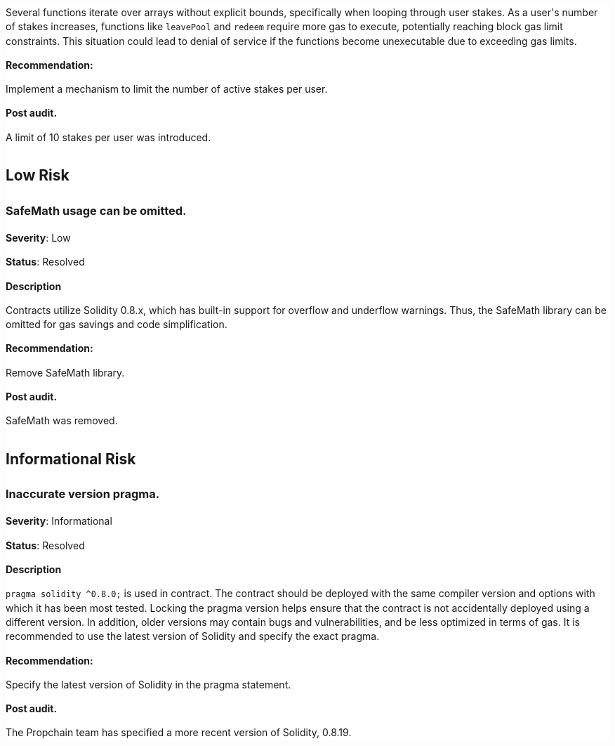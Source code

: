 Several functions iterate over arrays without explicit bounds, specifically when looping through user stakes. As a user's number of stakes increases, functions like `leavePool` and `redeem` require more gas to execute, potentially reaching block gas limit constraints. This situation could lead to denial of service if the functions become unexecutable due to exceeding gas limits.

**Recommendation:**

Implement a mechanism to limit the number of active stakes per user.

**Post audit.**

A limit of 10 stakes per user was introduced.

## Low Risk

### SafeMath usage can be omitted.

**Severity**: Low

**Status**: Resolved

**Description**


Contracts utilize Solidity 0.8.x, which has built-in support for overflow and underflow warnings. Thus, the SafeMath library can be omitted for gas savings and code simplification.

**Recommendation:**

Remove SafeMath library.

**Post audit.**

SafeMath was removed.

## Informational Risk

### Inaccurate version pragma.

**Severity**: Informational

**Status**: Resolved

**Description**


`pragma solidity ^0.8.0;` is used in contract. The contract should be deployed with the same compiler version and options with which it has been most tested. Locking the pragma version helps ensure that the contract is not accidentally deployed using a different version. In addition, older versions may contain bugs and vulnerabilities, and be less optimized in terms of gas. It is recommended to use the latest version of Solidity and specify the exact pragma.

**Recommendation:**

Specify the latest version of Solidity in the pragma statement.

**Post audit.**

The Propchain team has specified a more recent version of Solidity, 0.8.19.
